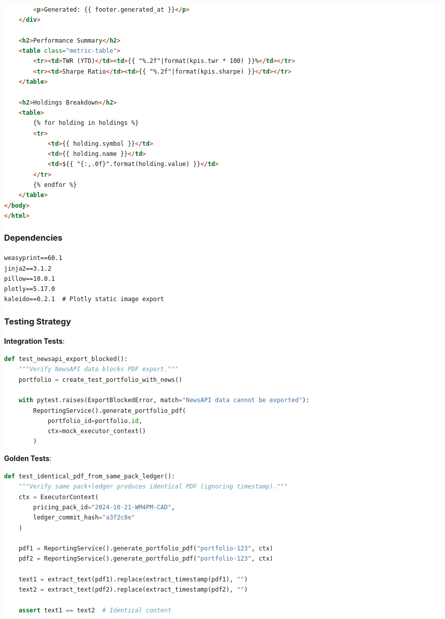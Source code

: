 ```html
        <p>Generated: {{ footer.generated_at }}</p>
    </div>

    <h2>Performance Summary</h2>
    <table class="metric-table">
        <tr><td>TWR (YTD)</td><td>{{ "%.2f"|format(kpis.twr * 100) }}%</td></tr>
        <tr><td>Sharpe Ratio</td><td>{{ "%.2f"|format(kpis.sharpe) }}</td></tr>
    </table>

    <h2>Holdings Breakdown</h2>
    <table>
        {% for holding in holdings %}
        <tr>
            <td>{{ holding.symbol }}</td>
            <td>{{ holding.name }}</td>
            <td>${{ "{:,.0f}".format(holding.value) }}</td>
        </tr>
        {% endfor %}
    </table>
</body>
</html>
```

### Dependencies

```txt
weasyprint==60.1
jinja2==3.1.2
pillow==10.0.1
plotly==5.17.0
kaleido==0.2.1  # Plotly static image export
```

### Testing Strategy

**Integration Tests**:
```python
def test_newsapi_export_blocked():
    """Verify NewsAPI data blocks PDF export."""
    portfolio = create_test_portfolio_with_news()

    with pytest.raises(ExportBlockedError, match="NewsAPI data cannot be exported"):
        ReportingService().generate_portfolio_pdf(
            portfolio_id=portfolio.id,
            ctx=mock_executor_context()
        )
```

**Golden Tests**:
```python
def test_identical_pdf_from_same_pack_ledger():
    """Verify same pack+ledger produces identical PDF (ignoring timestamp)."""
    ctx = ExecutorContext(
        pricing_pack_id="2024-10-21-WM4PM-CAD",
        ledger_commit_hash="a3f2c8e"
    )

    pdf1 = ReportingService().generate_portfolio_pdf("portfolio-123", ctx)
    pdf2 = ReportingService().generate_portfolio_pdf("portfolio-123", ctx)

    text1 = extract_text(pdf1).replace(extract_timestamp(pdf1), "")
    text2 = extract_text(pdf2).replace(extract_timestamp(pdf2), "")

    assert text1 == text2  # Identical content
```